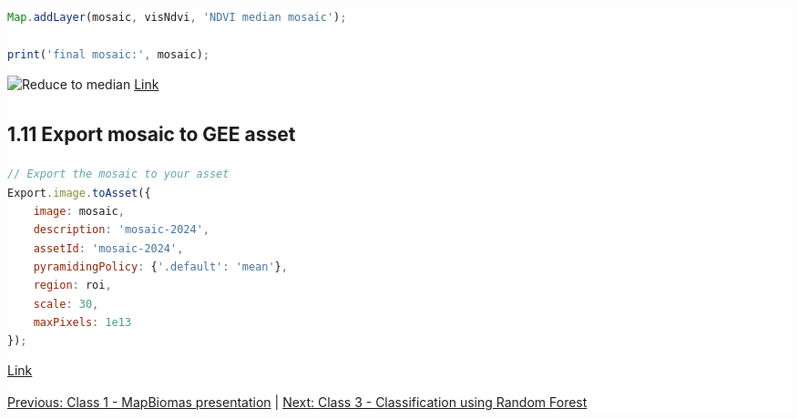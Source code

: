```javascript
Map.addLayer(mosaic, visNdvi, 'NDVI median mosaic');

print('final mosaic:', mosaic);
```
![Reduce to median](./Assets/median-mosaic.png)
[Link](https://code.earthengine.google.com/c94e177102c39e27d58a48768f793666)

## 1.11 Export mosaic to GEE asset

```javascript
// Export the mosaic to your asset
Export.image.toAsset({
    image: mosaic, 
    description: 'mosaic-2024', 
    assetId: 'mosaic-2024', 
    pyramidingPolicy: {'.default': 'mean'}, 
    region: roi, 
    scale: 30, 
    maxPixels: 1e13
});
```
[Link](https://code.earthengine.google.com/eed6fdc8eea16380af8d73d8109161e5)

[Previous: Class 1 - MapBiomas presentation](https://github.com/mapbiomas-brazil/mapbiomas-training/tree/main/MapBiomas_101/Day_1/README.md) | [Next: Class 3 - Classification using Random Forest](https://github.com/mapbiomas-brazil/mapbiomas-training/tree/main/MapBiomas_101/Day_3/README.md)

